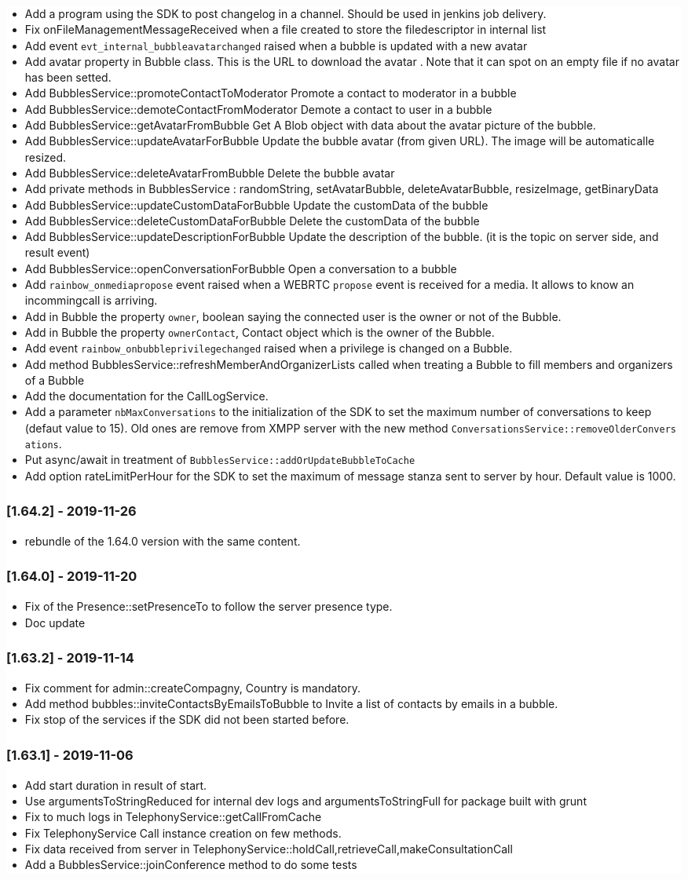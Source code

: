-   Add a program using the SDK to post changelog in a channel. Should be used in jenkins job delivery.
-   Fix onFileManagementMessageReceived when a file created to store the filedescriptor in internal list
-   Add event `evt_internal_bubbleavatarchanged` raised when a bubble is updated with a new avatar
-   Add avatar property in Bubble class. This is the URL to download the avatar . Note that it can spot on an empty file if no avatar has been setted.
-   Add BubblesService::promoteContactToModerator Promote a contact to moderator in a bubble
-   Add BubblesService::demoteContactFromModerator Demote a contact to user in a bubble
-   Add BubblesService::getAvatarFromBubble Get A Blob object with data about the avatar picture of the bubble.
-   Add BubblesService::updateAvatarForBubble  Update the bubble avatar (from given URL). The image will be automaticalle resized.
-   Add BubblesService::deleteAvatarFromBubble Delete the bubble avatar
-   Add private methods in BubblesService : randomString, setAvatarBubble, deleteAvatarBubble, resizeImage, getBinaryData
-   Add BubblesService::updateCustomDataForBubble Update the customData of the bubble
-   Add BubblesService::deleteCustomDataForBubble Delete the customData of the bubble
-   Add BubblesService::updateDescriptionForBubble Update the description of the bubble. (it is the topic on server side, and result event)
-   Add BubblesService::openConversationForBubble Open a conversation to a bubble
-   Add `rainbow_onmediapropose` event raised when a WEBRTC `propose` event is received for a media. It allows to know an incommingcall is arriving.
-   Add in Bubble the property `owner`, boolean saying the connected user is the owner or not of the Bubble.
-   Add in Bubble the property `ownerContact`, Contact object which is the owner of the Bubble.
-   Add event `rainbow_onbubbleprivilegechanged` raised when a privilege is changed on a Bubble.
-   Add method BubblesService::refreshMemberAndOrganizerLists called when treating a Bubble to fill members and organizers of a Bubble
-   Add the documentation for the CallLogService.
-   Add a parameter `nbMaxConversations` to the initialization of the SDK to set the maximum number of conversations to keep (defaut value to 15). Old ones are remove from XMPP server with the new method `ConversationsService::removeOlderConversations`.
-   Put async/await in treatment of  `BubblesService::addOrUpdateBubbleToCache`
-   Add option rateLimitPerHour for the SDK to set the maximum of message stanza sent to server by hour. Default value is 1000.

### [1.64.2] - 2019-11-26
-   rebundle of the 1.64.0 version with the same content.

### [1.64.0] - 2019-11-20
-   Fix of the Presence::setPresenceTo to follow the server presence type.
-   Doc update

### [1.63.2] - 2019-11-14
-   Fix comment for admin::createCompagny, Country is mandatory.
-   Add method bubbles::inviteContactsByEmailsToBubble to Invite a list of contacts by emails in a bubble.
-   Fix stop of the services if the SDK did not been started before.

### [1.63.1] - 2019-11-06
-   Add start duration in result of start.
-   Use argumentsToStringReduced for internal dev logs and argumentsToStringFull for package built with grunt
-   Fix to much logs in TelephonyService::getCallFromCache
-   Fix TelephonyService Call instance creation on few methods.
-   Fix data received from server in TelephonyService::holdCall,retrieveCall,makeConsultationCall
-   Add a BubblesService::joinConference method to do some tests
